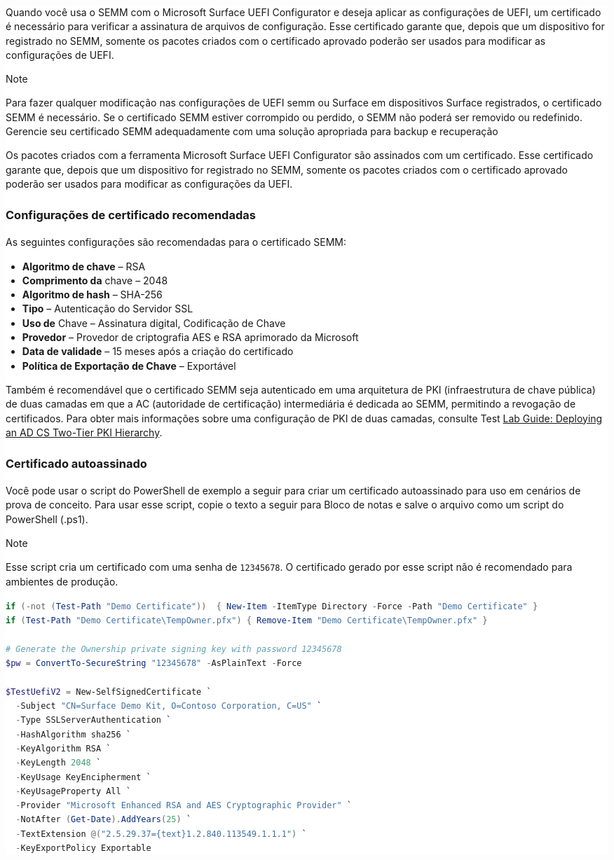 Quando você usa o SEMM com o Microsoft Surface UEFI Configurator e deseja aplicar as configurações de UEFI, um certificado é necessário para verificar a assinatura de arquivos de configuração. Esse certificado garante que, depois que um dispositivo for registrado no SEMM, somente os pacotes criados com o certificado aprovado poderão ser usados para modificar as configurações de UEFI.

>[!NOTE]
>Para fazer qualquer modificação nas configurações de UEFI semm ou Surface em dispositivos Surface registrados, o certificado SEMM é necessário. Se o certificado SEMM estiver corrompido ou perdido, o SEMM não poderá ser removido ou redefinido. Gerencie seu certificado SEMM adequadamente com uma solução apropriada para backup e recuperação

Os pacotes criados com a ferramenta Microsoft Surface UEFI Configurator são assinados com um certificado. Esse certificado garante que, depois que um dispositivo for registrado no SEMM, somente os pacotes criados com o certificado aprovado poderão ser usados para modificar as configurações da UEFI.

### <a name="recommended-certificate-settings"></a>Configurações de certificado recomendadas

As seguintes configurações são recomendadas para o certificado SEMM:

- **Algoritmo de chave** – RSA
- **Comprimento da** chave – 2048
- **Algoritmo de hash** – SHA-256
- **Tipo** – Autenticação do Servidor SSL
- **Uso de** Chave – Assinatura digital, Codificação de Chave
- **Provedor** – Provedor de criptografia AES e RSA aprimorado da Microsoft
- **Data de validade** – 15 meses após a criação do certificado
- **Política de Exportação de Chave** – Exportável

Também é recomendável que o certificado SEMM seja autenticado em uma arquitetura de PKI (infraestrutura de chave pública) de duas camadas em que a AC (autoridade de certificação) intermediária é dedicada ao SEMM, permitindo a revogação de certificados. Para obter mais informações sobre uma configuração de PKI de duas camadas, consulte Test [Lab Guide: Deploying an AD CS Two-Tier PKI Hierarchy](/previous-versions/windows/it-pro/windows-server-2012-R2-and-2012/hh831348(v=ws.11)).

### <a name="self-signed-certificate"></a>Certificado autoassinado

Você pode usar o script do PowerShell de exemplo a seguir para criar um certificado autoassinado para uso em cenários de prova de conceito.
Para usar esse script, copie o texto a seguir para Bloco de notas e salve o arquivo como um script do PowerShell (.ps1).

> [!NOTE]
> Esse script cria um certificado com uma senha de `12345678`. O certificado gerado por esse script não é recomendado para ambientes de produção.
  
```powershell
if (-not (Test-Path "Demo Certificate"))  { New-Item -ItemType Directory -Force -Path "Demo Certificate" }
if (Test-Path "Demo Certificate\TempOwner.pfx") { Remove-Item "Demo Certificate\TempOwner.pfx" }

# Generate the Ownership private signing key with password 12345678
$pw = ConvertTo-SecureString "12345678" -AsPlainText -Force

$TestUefiV2 = New-SelfSignedCertificate `
  -Subject "CN=Surface Demo Kit, O=Contoso Corporation, C=US" `
  -Type SSLServerAuthentication `
  -HashAlgorithm sha256 `
  -KeyAlgorithm RSA `
  -KeyLength 2048 `
  -KeyUsage KeyEncipherment `
  -KeyUsageProperty All `
  -Provider "Microsoft Enhanced RSA and AES Cryptographic Provider" `
  -NotAfter (Get-Date).AddYears(25) `
  -TextExtension @("2.5.29.37={text}1.2.840.113549.1.1.1") `
  -KeyExportPolicy Exportable
```